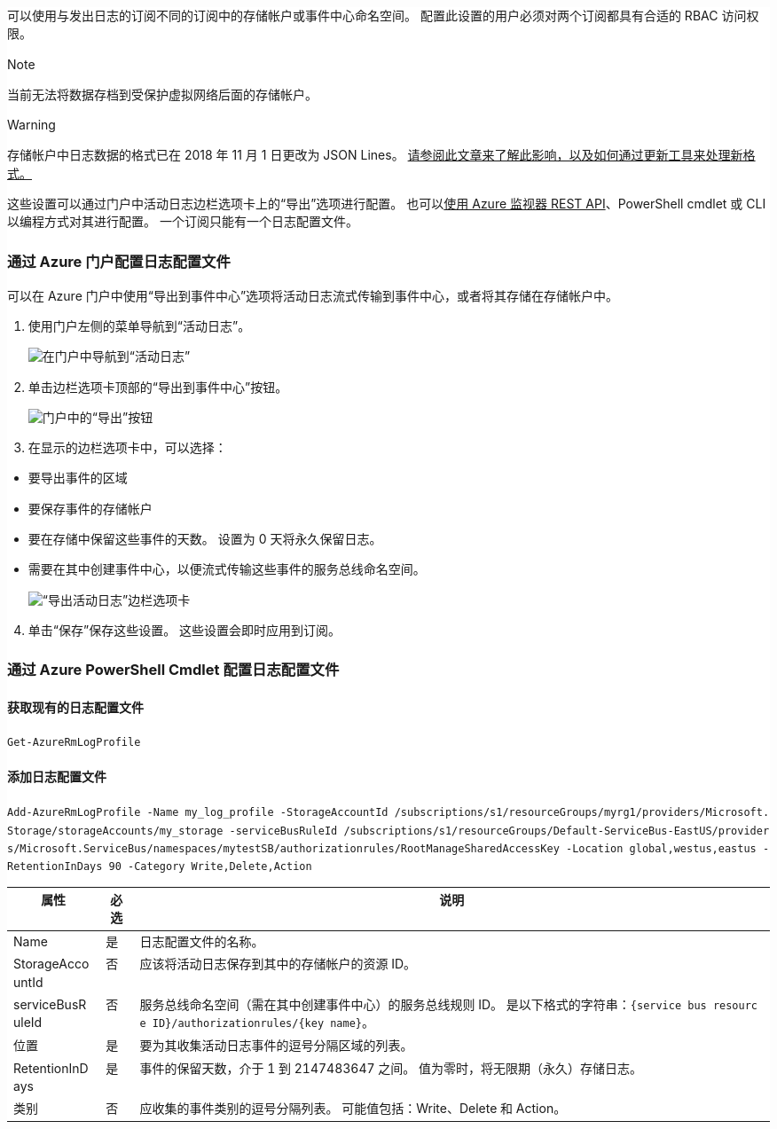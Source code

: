可以使用与发出日志的订阅不同的订阅中的存储帐户或事件中心命名空间。 配置此设置的用户必须对两个订阅都具有合适的 RBAC 访问权限。

> [!NOTE]
>  当前无法将数据存档到受保护虚拟网络后面的存储帐户。

> [!WARNING]
> 存储帐户中日志数据的格式已在 2018 年 11 月 1 日更改为 JSON Lines。 [请参阅此文章来了解此影响，以及如何通过更新工具来处理新格式。](./../../azure-monitor/platform/diagnostic-logs-append-blobs.md) 
>
> 

这些设置可以通过门户中活动日志边栏选项卡上的“导出”选项进行配置。 也可以[使用 Azure 监视器 REST API](https://msdn.microsoft.com/library/azure/dn931927.aspx)、PowerShell cmdlet 或 CLI 以编程方式对其进行配置。 一个订阅只能有一个日志配置文件。

### <a name="configure-log-profiles-using-the-azure-portal"></a>通过 Azure 门户配置日志配置文件
可以在 Azure 门户中使用“导出到事件中心”选项将活动日志流式传输到事件中心，或者将其存储在存储帐户中。

1. 使用门户左侧的菜单导航到“活动日志”。

    ![在门户中导航到“活动日志”](./media/activity-logs-overview/activity-logs-portal-navigate-v2.png)
2. 单击边栏选项卡顶部的“导出到事件中心”按钮。

    ![门户中的“导出”按钮](./media/activity-logs-overview/activity-logs-portal-export-v2.png)
3. 在显示的边栏选项卡中，可以选择：  
  * 要导出事件的区域
  * 要保存事件的存储帐户
  * 要在存储中保留这些事件的天数。 设置为 0 天将永久保留日志。
  * 需要在其中创建事件中心，以便流式传输这些事件的服务总线命名空间。

     ![“导出活动日志”边栏选项卡](./media/activity-logs-overview/activity-logs-portal-export-blade.png)
4. 单击“保存”保存这些设置。 这些设置会即时应用到订阅。

### <a name="configure-log-profiles-using-the-azure-powershell-cmdlets"></a>通过 Azure PowerShell Cmdlet 配置日志配置文件

#### <a name="get-existing-log-profile"></a>获取现有的日志配置文件

```
Get-AzureRmLogProfile
```

#### <a name="add-a-log-profile"></a>添加日志配置文件

```
Add-AzureRmLogProfile -Name my_log_profile -StorageAccountId /subscriptions/s1/resourceGroups/myrg1/providers/Microsoft.Storage/storageAccounts/my_storage -serviceBusRuleId /subscriptions/s1/resourceGroups/Default-ServiceBus-EastUS/providers/Microsoft.ServiceBus/namespaces/mytestSB/authorizationrules/RootManageSharedAccessKey -Location global,westus,eastus -RetentionInDays 90 -Category Write,Delete,Action
```

| 属性 | 必选 | 说明 |
| --- | --- | --- |
| Name |是 |日志配置文件的名称。 |
| StorageAccountId |否 |应该将活动日志保存到其中的存储帐户的资源 ID。 |
| serviceBusRuleId |否 |服务总线命名空间（需在其中创建事件中心）的服务总线规则 ID。 是以下格式的字符串：`{service bus resource ID}/authorizationrules/{key name}`。 |
| 位置 |是 |要为其收集活动日志事件的逗号分隔区域的列表。 |
| RetentionInDays |是 |事件的保留天数，介于 1 到 2147483647 之间。 值为零时，将无限期（永久）存储日志。 |
| 类别 |否 |应收集的事件类别的逗号分隔列表。 可能值包括：Write、Delete 和 Action。 |
